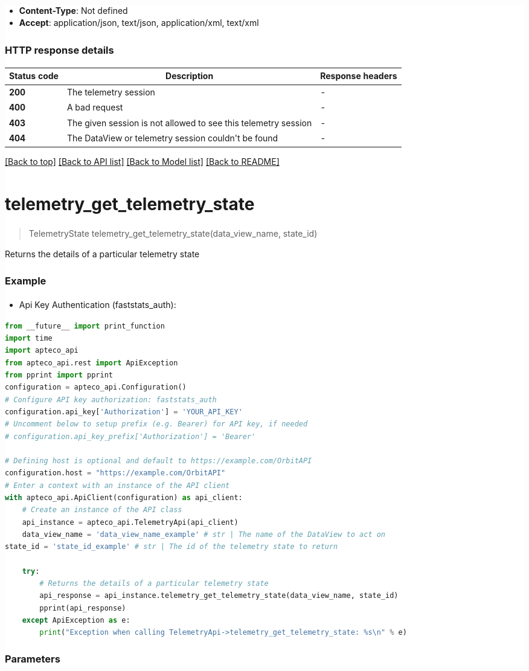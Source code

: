  - **Content-Type**: Not defined
 - **Accept**: application/json, text/json, application/xml, text/xml

### HTTP response details
| Status code | Description | Response headers |
|-------------|-------------|------------------|
**200** | The telemetry session |  -  |
**400** | A bad request |  -  |
**403** | The given session is not allowed to see this telemetry session |  -  |
**404** | The DataView or telemetry session couldn&#39;t be found |  -  |

[[Back to top]](#) [[Back to API list]](../README.md#documentation-for-api-endpoints) [[Back to Model list]](../README.md#documentation-for-models) [[Back to README]](../README.md)

# **telemetry_get_telemetry_state**
> TelemetryState telemetry_get_telemetry_state(data_view_name, state_id)

Returns the details of a particular telemetry state

### Example

* Api Key Authentication (faststats_auth):
```python
from __future__ import print_function
import time
import apteco_api
from apteco_api.rest import ApiException
from pprint import pprint
configuration = apteco_api.Configuration()
# Configure API key authorization: faststats_auth
configuration.api_key['Authorization'] = 'YOUR_API_KEY'
# Uncomment below to setup prefix (e.g. Bearer) for API key, if needed
# configuration.api_key_prefix['Authorization'] = 'Bearer'

# Defining host is optional and default to https://example.com/OrbitAPI
configuration.host = "https://example.com/OrbitAPI"
# Enter a context with an instance of the API client
with apteco_api.ApiClient(configuration) as api_client:
    # Create an instance of the API class
    api_instance = apteco_api.TelemetryApi(api_client)
    data_view_name = 'data_view_name_example' # str | The name of the DataView to act on
state_id = 'state_id_example' # str | The id of the telemetry state to return

    try:
        # Returns the details of a particular telemetry state
        api_response = api_instance.telemetry_get_telemetry_state(data_view_name, state_id)
        pprint(api_response)
    except ApiException as e:
        print("Exception when calling TelemetryApi->telemetry_get_telemetry_state: %s\n" % e)
```

### Parameters
